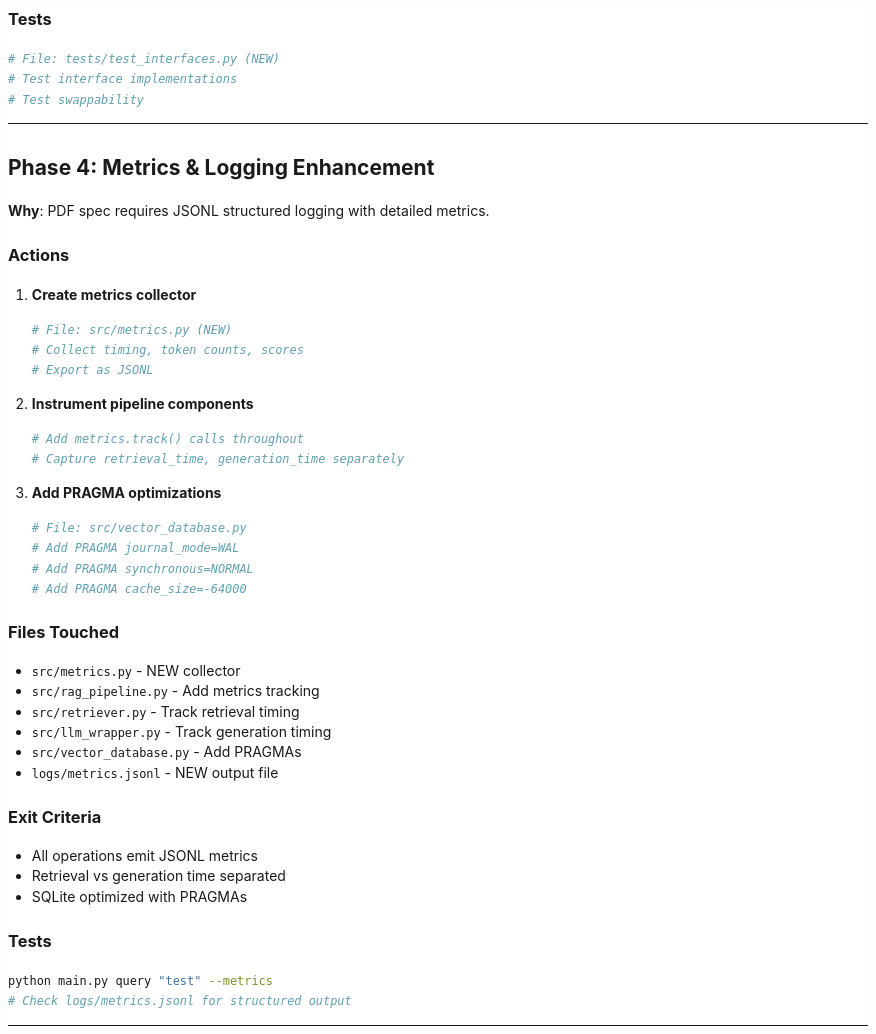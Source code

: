 ### Tests
```python
# File: tests/test_interfaces.py (NEW)
# Test interface implementations
# Test swappability
```

---

## Phase 4: Metrics & Logging Enhancement

**Why**: PDF spec requires JSONL structured logging with detailed metrics.

### Actions
1. **Create metrics collector**
   ```python
   # File: src/metrics.py (NEW)
   # Collect timing, token counts, scores
   # Export as JSONL
   ```

2. **Instrument pipeline components**
   ```python
   # Add metrics.track() calls throughout
   # Capture retrieval_time, generation_time separately
   ```

3. **Add PRAGMA optimizations**
   ```python
   # File: src/vector_database.py
   # Add PRAGMA journal_mode=WAL
   # Add PRAGMA synchronous=NORMAL
   # Add PRAGMA cache_size=-64000
   ```

### Files Touched
- `src/metrics.py` - NEW collector
- `src/rag_pipeline.py` - Add metrics tracking
- `src/retriever.py` - Track retrieval timing
- `src/llm_wrapper.py` - Track generation timing
- `src/vector_database.py` - Add PRAGMAs
- `logs/metrics.jsonl` - NEW output file

### Exit Criteria
- All operations emit JSONL metrics
- Retrieval vs generation time separated
- SQLite optimized with PRAGMAs

### Tests
```bash
python main.py query "test" --metrics
# Check logs/metrics.jsonl for structured output
```

---